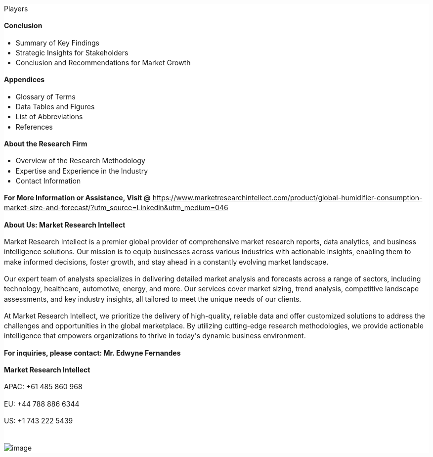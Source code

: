 Players</li></ul><p><strong>Conclusion</strong></p><ul><li>Summary of Key Findings</li><li>Strategic Insights for Stakeholders</li><li>Conclusion and Recommendations for Market Growth</li></ul><p><strong>Appendices</strong></p><ul><li>Glossary of Terms</li><li>Data Tables and Figures</li><li>List of Abbreviations</li><li>References</li></ul><p><strong>About the Research Firm</strong></p><ul><li>Overview of the Research Methodology</li><li>Expertise and Experience in the Industry</li><li>Contact Information</li></ul></div><div class="article-main__content" data-test-id="publishing-text-block"><p><span class="font-[700]"><strong>For More Information or Assistance, Visit @</strong>&nbsp;<a href="https://www.marketresearchintellect.com/product/global-humidifier-consumption-market-size-and-forecast/?utm_source=Linkedin&utm_medium=046">https://www.marketresearchintellect.com/product/global-humidifier-consumption-market-size-and-forecast/?utm_source=Linkedin&utm_medium=046</a></span></p><p><strong>About Us: Market Research Intellect</strong></p><p>Market Research Intellect is a premier global provider of comprehensive market research reports, data analytics, and business intelligence solutions. Our mission is to equip businesses across various industries with actionable insights, enabling them to make informed decisions, foster growth, and stay ahead in a constantly evolving market landscape.</p><p>Our expert team of analysts specializes in delivering detailed market analysis and forecasts across a range of sectors, including technology, healthcare, automotive, energy, and more. Our services cover market sizing, trend analysis, competitive landscape assessments, and key industry insights, all tailored to meet the unique needs of our clients.</p><p>At Market Research Intellect, we prioritize the delivery of high-quality, reliable data and offer customized solutions to address the challenges and opportunities in the global marketplace. By utilizing cutting-edge research methodologies, we provide actionable intelligence that empowers organizations to thrive in today's dynamic business environment.</p><p><strong>For inquiries, please contact: Mr. Edwyne Fernandes</strong></p><p><strong>Market Research Intellect</strong></p><p>APAC: +61 485 860 968</p><p>EU: +44 788 886 6344</p><p>US: +1 743 222 5439</p></div><div class="article-main__content" data-test-id="publishing-text-block">&nbsp;</div>
![image](https://github.com/user-attachments/assets/526ea015-3d5c-4bbd-94fc-0380fef135a6)
